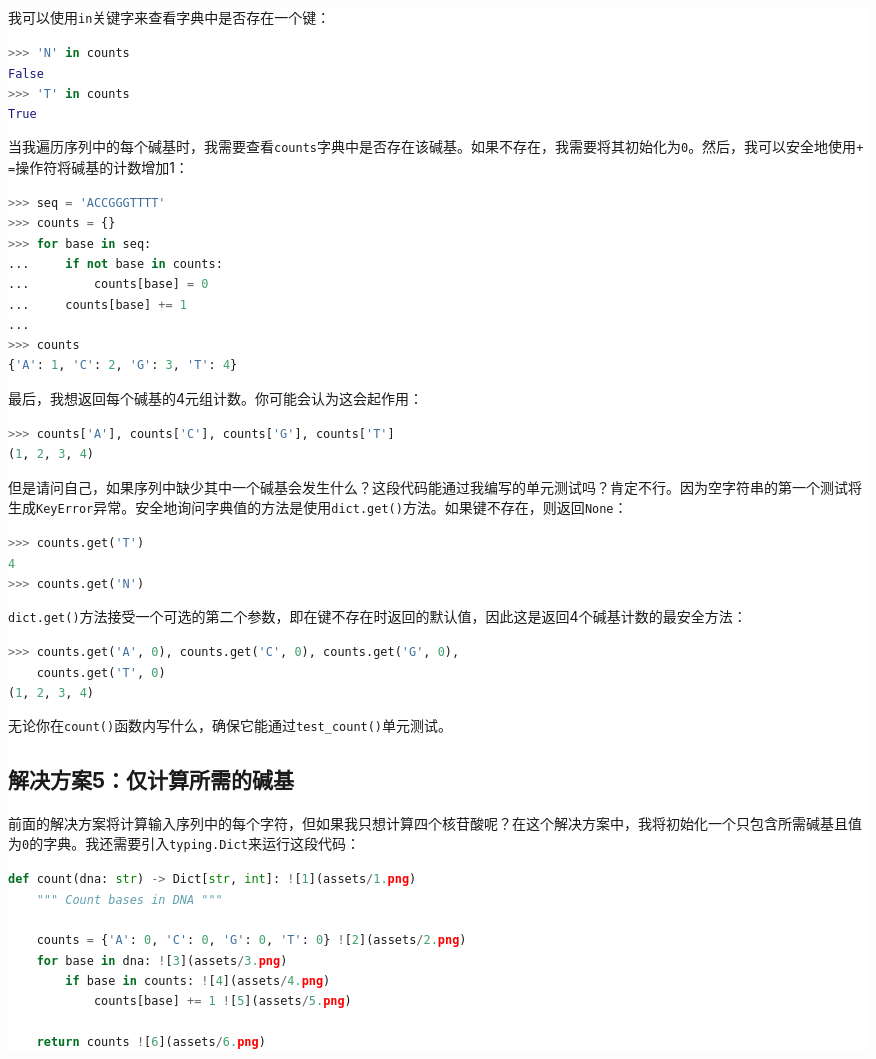 我可以使用`in`关键字来查看字典中是否存在一个键：

```py
>>> 'N' in counts
False
>>> 'T' in counts
True
```

当我遍历序列中的每个碱基时，我需要查看`counts`字典中是否存在该碱基。如果不存在，我需要将其初始化为`0`。然后，我可以安全地使用`+=`操作符将碱基的计数增加1：

```py
>>> seq = 'ACCGGGTTTT'
>>> counts = {}
>>> for base in seq:
...     if not base in counts:
...         counts[base] = 0
...     counts[base] += 1
...
>>> counts
{'A': 1, 'C': 2, 'G': 3, 'T': 4}
```

最后，我想返回每个碱基的4元组计数。你可能会认为这会起作用：

```py
>>> counts['A'], counts['C'], counts['G'], counts['T']
(1, 2, 3, 4)
```

但是请问自己，如果序列中缺少其中一个碱基会发生什么？这段代码能通过我编写的单元测试吗？肯定不行。因为空字符串的第一个测试将生成`KeyError`异常。安全地询问字典值的方法是使用`dict.get()`方法。如果键不存在，则返回`None`：

```py
>>> counts.get('T')
4
>>> counts.get('N')
```

`dict.get()`方法接受一个可选的第二个参数，即在键不存在时返回的默认值，因此这是返回4个碱基计数的最安全方法：

```py
>>> counts.get('A', 0), counts.get('C', 0), counts.get('G', 0),
    counts.get('T', 0)
(1, 2, 3, 4)
```

无论你在`count()`函数内写什么，确保它能通过`test_count()`单元测试。

## 解决方案5：仅计算所需的碱基

前面的解决方案将计算输入序列中的每个字符，但如果我只想计算四个核苷酸呢？在这个解决方案中，我将初始化一个只包含所需碱基且值为`0`的字典。我还需要引入`typing.Dict`来运行这段代码：

```py
def count(dna: str) -> Dict[str, int]: ![1](assets/1.png)
    """ Count bases in DNA """

    counts = {'A': 0, 'C': 0, 'G': 0, 'T': 0} ![2](assets/2.png)
    for base in dna: ![3](assets/3.png)
        if base in counts: ![4](assets/4.png)
            counts[base] += 1 ![5](assets/5.png)

    return counts ![6](assets/6.png)
```
